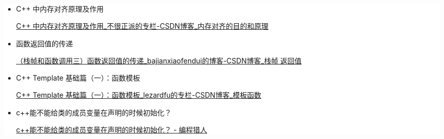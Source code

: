 - C++ 中内存对齐原理及作用
    
    [C++ 中内存对齐原理及作用_不很正派的专栏-CSDN博客_内存对齐的目的和原理](https://blog.csdn.net/u012611878/article/details/78995574)
    
- 函数返回值的传递
    
    [（栈帧和函数调用三）函数返回值的传递_bajianxiaofendui的博客-CSDN博客_栈帧 返回值](https://blog.csdn.net/bajianxiaofendui/article/details/103056825)
    
- C++ Template 基础篇（一）：函数模板
    
    [C++ Template 基础篇（一）：函数模板_lezardfu的专栏-CSDN博客_模板函数](https://blog.csdn.net/lezardfu/article/details/56852043)
    
- c++能不能给类的成员变量在声明的时候初始化？
    
    [c++能不能给类的成员变量在声明的时候初始化？ - 编程猎人](https://www.programminghunter.com/article/988999734/)
